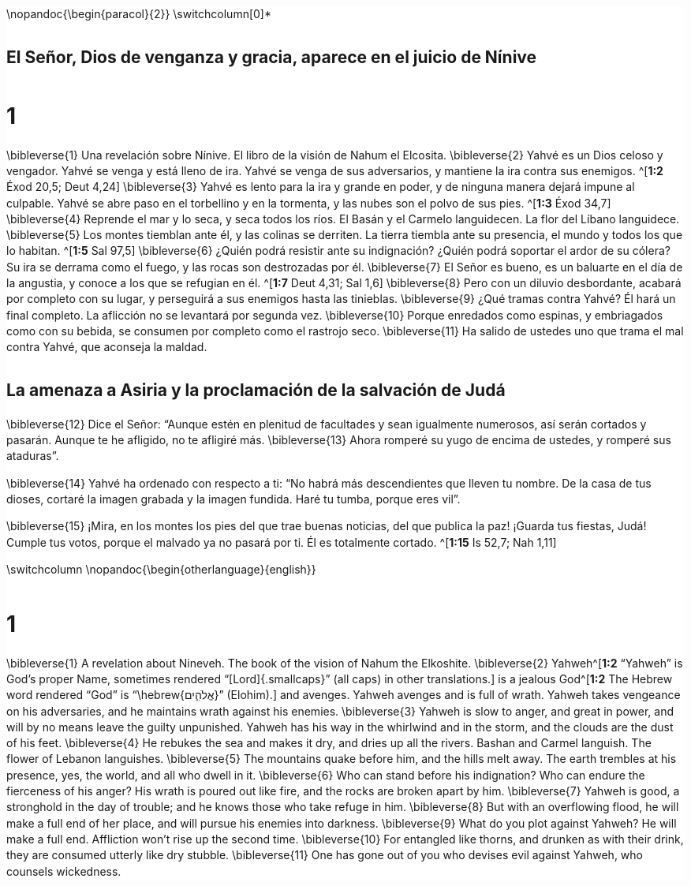  \nopandoc{\begin{paracol}{2}}
\switchcolumn[0]*

## El Señor, Dios de venganza y gracia, aparece en el juicio de Nínive
# 1
\bibleverse{1} Una revelación sobre Nínive. El libro de la visión de Nahum el Elcosita. \bibleverse{2} Yahvé es un Dios celoso y vengador. Yahvé se venga y está lleno de ira. Yahvé se venga de sus adversarios, y mantiene la ira contra sus enemigos. ^[**1:2** Éxod 20,5; Deut 4,24] \bibleverse{3} Yahvé es lento para la ira y grande en poder, y de ninguna manera dejará impune al culpable. Yahvé se abre paso en el torbellino y en la tormenta, y las nubes son el polvo de sus pies. ^[**1:3** Éxod 34,7] \bibleverse{4} Reprende el mar y lo seca, y seca todos los ríos. El Basán y el Carmelo languidecen. La flor del Líbano languidece. \bibleverse{5} Los montes tiemblan ante él, y las colinas se derriten. La tierra tiembla ante su presencia, el mundo y todos los que lo habitan. ^[**1:5** Sal 97,5] \bibleverse{6} ¿Quién podrá resistir ante su indignación? ¿Quién podrá soportar el ardor de su cólera? Su ira se derrama como el fuego, y las rocas son destrozadas por él. \bibleverse{7} El Señor es bueno, es un baluarte en el día de la angustia, y conoce a los que se refugian en él. ^[**1:7** Deut 4,31; Sal 1,6] \bibleverse{8} Pero con un diluvio desbordante, acabará por completo con su lugar, y perseguirá a sus enemigos hasta las tinieblas. \bibleverse{9} ¿Qué tramas contra Yahvé? Él hará un final completo. La aflicción no se levantará por segunda vez. \bibleverse{10} Porque enredados como espinas, y embriagados como con su bebida, se consumen por completo como el rastrojo seco. \bibleverse{11} Ha salido de ustedes uno que trama el mal contra Yahvé, que aconseja la maldad.

## La amenaza a Asiria y la proclamación de la salvación de Judá
\bibleverse{12} Dice el Señor: “Aunque estén en plenitud de facultades y sean igualmente numerosos, así serán cortados y pasarán. Aunque te he afligido, no te afligiré más. \bibleverse{13} Ahora romperé su yugo de encima de ustedes, y romperé sus ataduras”.

\bibleverse{14} Yahvé ha ordenado con respecto a ti: “No habrá más descendientes que lleven tu nombre. De la casa de tus dioses, cortaré la imagen grabada y la imagen fundida. Haré tu tumba, porque eres vil”.

\bibleverse{15} ¡Mira, en los montes los pies del que trae buenas noticias, del que publica la paz! ¡Guarda tus fiestas, Judá! Cumple tus votos, porque el malvado ya no pasará por ti. Él es totalmente cortado. ^[**1:15** Is 52,7; Nah 1,11]

\switchcolumn
\nopandoc{\begin{otherlanguage}{english}}

# 1
\bibleverse{1} A revelation about Nineveh. The book of the vision of Nahum the Elkoshite. \bibleverse{2} Yahweh^[**1:2** “Yahweh” is God’s proper Name, sometimes rendered “[Lord]{.smallcaps}” (all caps) in other translations.] is a jealous God^[**1:2** The Hebrew word rendered “God” is “\hebrew{אֱלֹהִ֑ים}” (Elohim).] and avenges. Yahweh avenges and is full of wrath. Yahweh takes vengeance on his adversaries, and he maintains wrath against his enemies. \bibleverse{3} Yahweh is slow to anger, and great in power, and will by no means leave the guilty unpunished. Yahweh has his way in the whirlwind and in the storm, and the clouds are the dust of his feet. \bibleverse{4} He rebukes the sea and makes it dry, and dries up all the rivers. Bashan and Carmel languish. The flower of Lebanon languishes. \bibleverse{5} The mountains quake before him, and the hills melt away. The earth trembles at his presence, yes, the world, and all who dwell in it. \bibleverse{6} Who can stand before his indignation? Who can endure the fierceness of his anger? His wrath is poured out like fire, and the rocks are broken apart by him. \bibleverse{7} Yahweh is good, a stronghold in the day of trouble; and he knows those who take refuge in him. \bibleverse{8} But with an overflowing flood, he will make a full end of her place, and will pursue his enemies into darkness. \bibleverse{9} What do you plot against Yahweh? He will make a full end. Affliction won’t rise up the second time. \bibleverse{10} For entangled like thorns, and drunken as with their drink, they are consumed utterly like dry stubble. \bibleverse{11} One has gone out of you who devises evil against Yahweh, who counsels wickedness. 

